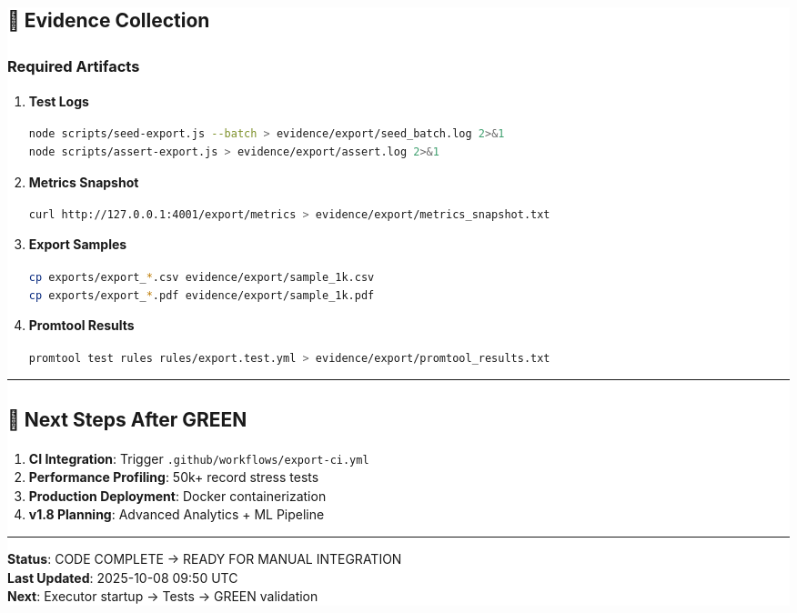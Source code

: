 ## 📝 Evidence Collection

### Required Artifacts

1. **Test Logs**
   ```bash
   node scripts/seed-export.js --batch > evidence/export/seed_batch.log 2>&1
   node scripts/assert-export.js > evidence/export/assert.log 2>&1
   ```

2. **Metrics Snapshot**
   ```bash
   curl http://127.0.0.1:4001/export/metrics > evidence/export/metrics_snapshot.txt
   ```

3. **Export Samples**
   ```bash
   cp exports/export_*.csv evidence/export/sample_1k.csv
   cp exports/export_*.pdf evidence/export/sample_1k.pdf
   ```

4. **Promtool Results**
   ```bash
   promtool test rules rules/export.test.yml > evidence/export/promtool_results.txt
   ```

---

## 🚀 Next Steps After GREEN

1. **CI Integration**: Trigger `.github/workflows/export-ci.yml`
2. **Performance Profiling**: 50k+ record stress tests
3. **Production Deployment**: Docker containerization
4. **v1.8 Planning**: Advanced Analytics + ML Pipeline

---

**Status**: CODE COMPLETE → READY FOR MANUAL INTEGRATION  
**Last Updated**: 2025-10-08 09:50 UTC  
**Next**: Executor startup → Tests → GREEN validation


